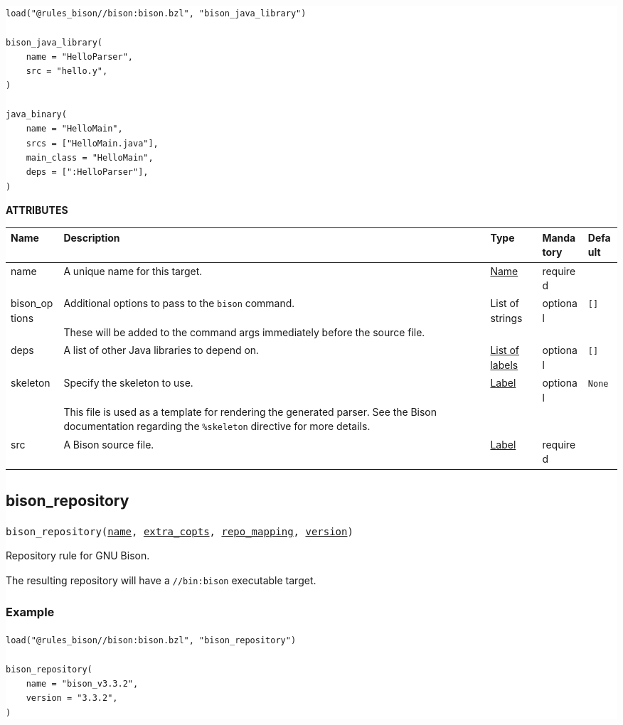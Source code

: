 ```starlark
load("@rules_bison//bison:bison.bzl", "bison_java_library")

bison_java_library(
    name = "HelloParser",
    src = "hello.y",
)

java_binary(
    name = "HelloMain",
    srcs = ["HelloMain.java"],
    main_class = "HelloMain",
    deps = [":HelloParser"],
)
```


**ATTRIBUTES**


| Name  | Description | Type | Mandatory | Default |
| :------------- | :------------- | :------------- | :------------- | :------------- |
| <a id="bison_java_library-name"></a>name |  A unique name for this target.   | <a href="https://bazel.build/concepts/labels#target-names">Name</a> | required |  |
| <a id="bison_java_library-bison_options"></a>bison_options |  Additional options to pass to the <code>bison</code> command.<br><br>These will be added to the command args immediately before the source file.   | List of strings | optional | <code>[]</code> |
| <a id="bison_java_library-deps"></a>deps |  A list of other Java libraries to depend on.   | <a href="https://bazel.build/concepts/labels">List of labels</a> | optional | <code>[]</code> |
| <a id="bison_java_library-skeleton"></a>skeleton |  Specify the skeleton to use.<br><br>This file is used as a template for rendering the generated parser. See the Bison documentation regarding the <code>%skeleton</code> directive for more details.   | <a href="https://bazel.build/concepts/labels">Label</a> | optional | <code>None</code> |
| <a id="bison_java_library-src"></a>src |  A Bison source file.   | <a href="https://bazel.build/concepts/labels">Label</a> | required |  |


<a id="bison_repository"></a>

## bison_repository

<pre>
bison_repository(<a href="#bison_repository-name">name</a>, <a href="#bison_repository-extra_copts">extra_copts</a>, <a href="#bison_repository-repo_mapping">repo_mapping</a>, <a href="#bison_repository-version">version</a>)
</pre>


Repository rule for GNU Bison.

The resulting repository will have a `//bin:bison` executable target.

### Example

```starlark
load("@rules_bison//bison:bison.bzl", "bison_repository")

bison_repository(
    name = "bison_v3.3.2",
    version = "3.3.2",
)
```
